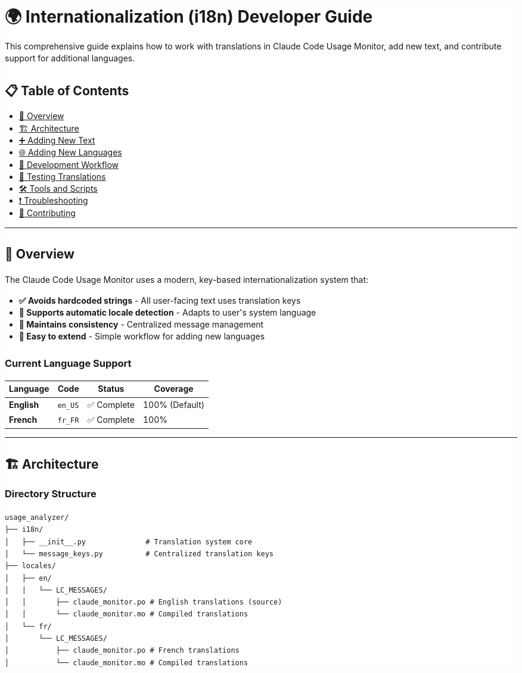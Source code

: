 # 🌍 Internationalization (i18n) Developer Guide

This comprehensive guide explains how to work with translations in Claude Code Usage Monitor, add new text, and contribute support for additional languages.

## 📋 Table of Contents

- [🎯 Overview](#-overview)
- [🏗️ Architecture](#️-architecture)
- [➕ Adding New Text](#-adding-new-text)
- [🌐 Adding New Languages](#-adding-new-languages)
- [🔧 Development Workflow](#-development-workflow)
- [🧪 Testing Translations](#-testing-translations)
- [🛠️ Tools and Scripts](#️-tools-and-scripts)
- [❗ Troubleshooting](#-troubleshooting)
- [🤝 Contributing](#-contributing)

---

## 🎯 Overview

The Claude Code Usage Monitor uses a modern, key-based internationalization system that:

- **✅ Avoids hardcoded strings** - All user-facing text uses translation keys
- **🔄 Supports automatic locale detection** - Adapts to user's system language
- **🎨 Maintains consistency** - Centralized message management
- **🚀 Easy to extend** - Simple workflow for adding new languages

### Current Language Support

| Language | Code | Status | Coverage |
|----------|------|--------|----------|
| **English** | `en_US` | ✅ Complete | 100% (Default) |
| **French** | `fr_FR` | ✅ Complete | 100% |

---

## 🏗️ Architecture

### Directory Structure

```text
usage_analyzer/
├── i18n/
│   ├── __init__.py              # Translation system core
│   └── message_keys.py          # Centralized translation keys
├── locales/
│   ├── en/
│   │   └── LC_MESSAGES/
│   │       ├── claude_monitor.po # English translations (source)
│   │       └── claude_monitor.mo # Compiled translations
│   └── fr/
│       └── LC_MESSAGES/
│           ├── claude_monitor.po # French translations
│           └── claude_monitor.mo # Compiled translations
```

